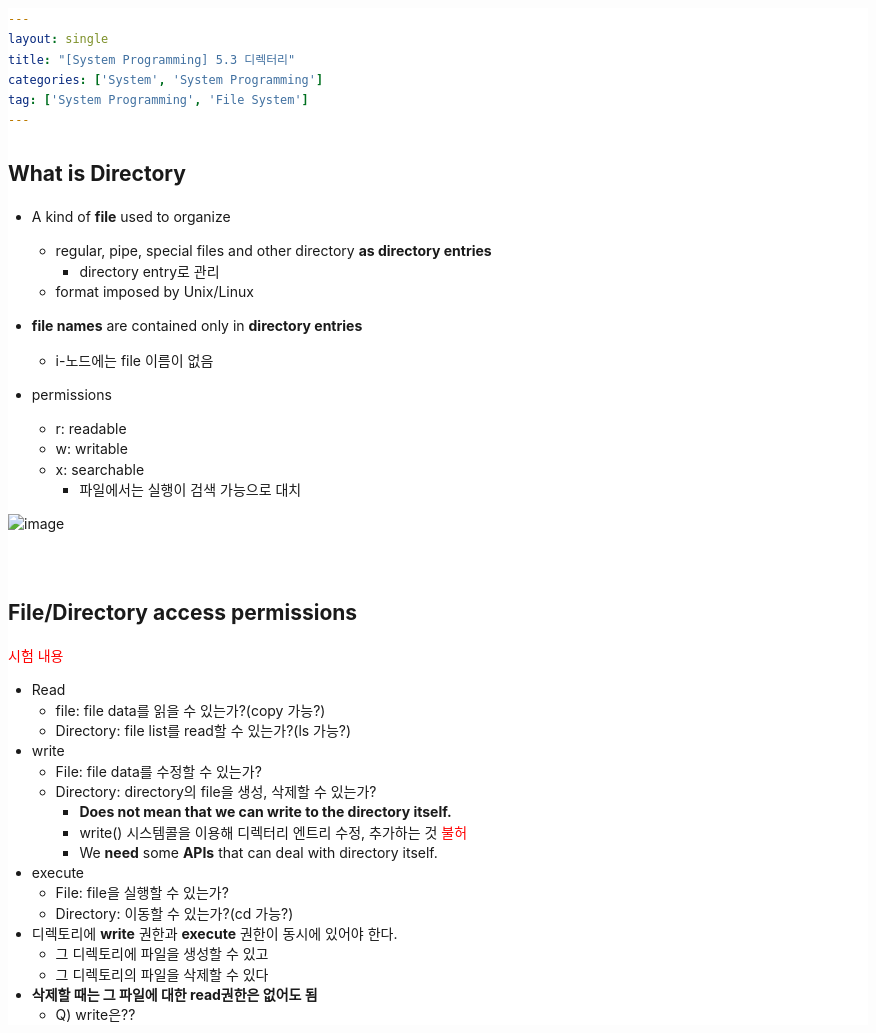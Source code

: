 ```yaml
---
layout: single
title: "[System Programming] 5.3 디렉터리"
categories: ['System', 'System Programming']
tag: ['System Programming', 'File System']
---
```




## What is Directory

- A kind of **file** used to organize 
  - regular, pipe, special files and other directory **as directory entries** 
    - directory entry로 관리
  - format imposed by Unix/Linux 
- **file names** are contained only in **directory entries** 
  - i-노드에는 file 이름이 없음

- permissions 
  - r: readable
  - w: writable  
  - x: searchable
    - 파일에서는 실행이 검색 가능으로 대치

![image](https://user-images.githubusercontent.com/79521972/162351770-e763fafc-47a9-4f1e-aa28-b6274963c47f.png)



<br>

## File/Directory access permissions

<span style="color:red">시험 내용</span>

- Read
  - file: file data를 읽을 수 있는가?(copy 가능?)
  - Directory: file list를 read할 수 있는가?(ls 가능?) 
- write
  - File: file data를 수정할 수 있는가? 
  - Directory: directory의 file을 생성, 삭제할 수 있는가? 
    - **Does not mean that we can write to the directory itself.** 
    - write() 시스템콜을 이용해 디렉터리 엔트리 수정, 추가하는 것 <span style="color:red">불허</span>
    -  We **need** some **APIs** that can deal with directory itself. 
- execute 
  - File: file을 실행할 수 있는가? 
  - Directory: 이동할 수 있는가?(cd 가능?) 
- 디렉토리에 **write** 권한과 **execute** 권한이 동시에 있어야 한다. 
  - 그 디렉토리에 파일을 생성할 수 있고 
  - 그 디렉토리의 파일을 삭제할 수 있다 
- **삭제할 때는 그 파일에 대한 read권한은 없어도 됨**
  - Q) write은??
